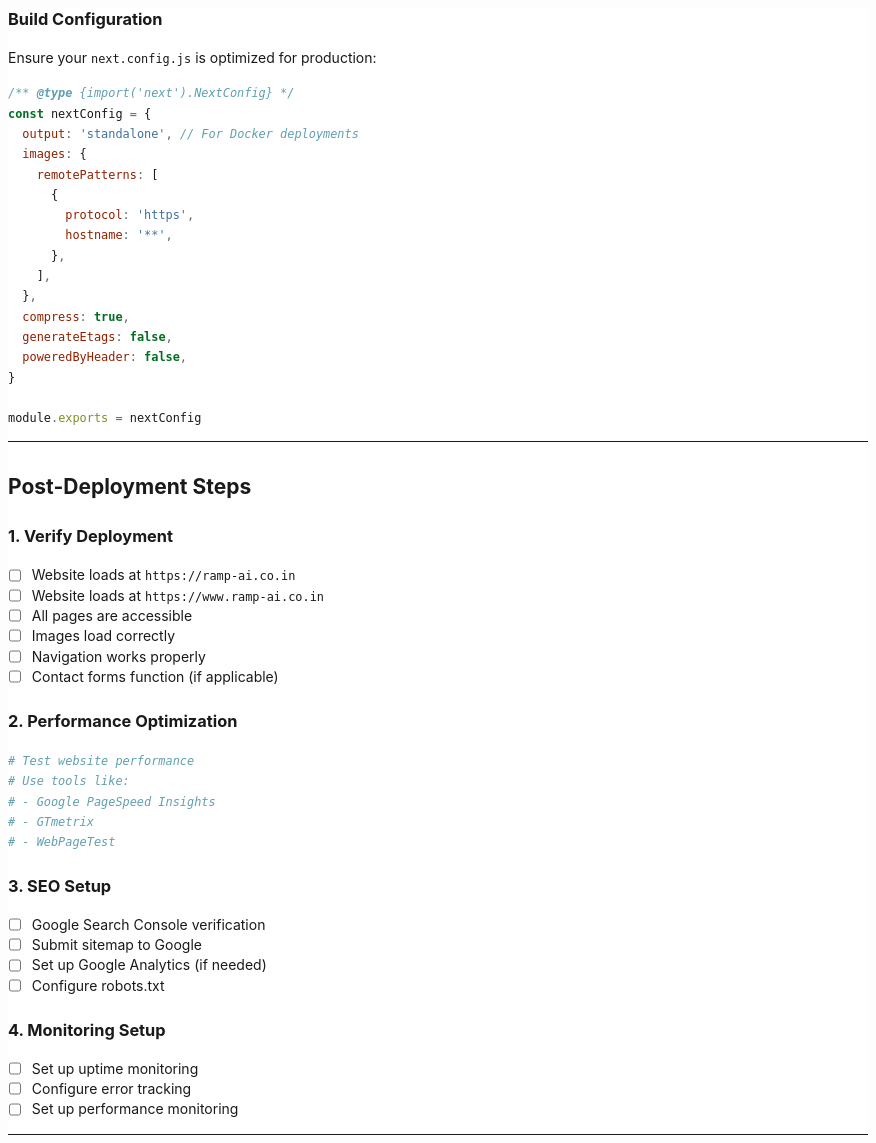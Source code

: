 ### Build Configuration
Ensure your `next.config.js` is optimized for production:

```javascript
/** @type {import('next').NextConfig} */
const nextConfig = {
  output: 'standalone', // For Docker deployments
  images: {
    remotePatterns: [
      {
        protocol: 'https',
        hostname: '**',
      },
    ],
  },
  compress: true,
  generateEtags: false,
  poweredByHeader: false,
}

module.exports = nextConfig
```

---

## Post-Deployment Steps

### 1. Verify Deployment
- [ ] Website loads at `https://ramp-ai.co.in`
- [ ] Website loads at `https://www.ramp-ai.co.in`
- [ ] All pages are accessible
- [ ] Images load correctly
- [ ] Navigation works properly
- [ ] Contact forms function (if applicable)

### 2. Performance Optimization
```bash
# Test website performance
# Use tools like:
# - Google PageSpeed Insights
# - GTmetrix
# - WebPageTest
```

### 3. SEO Setup
- [ ] Google Search Console verification
- [ ] Submit sitemap to Google
- [ ] Set up Google Analytics (if needed)
- [ ] Configure robots.txt

### 4. Monitoring Setup
- [ ] Set up uptime monitoring
- [ ] Configure error tracking
- [ ] Set up performance monitoring

---